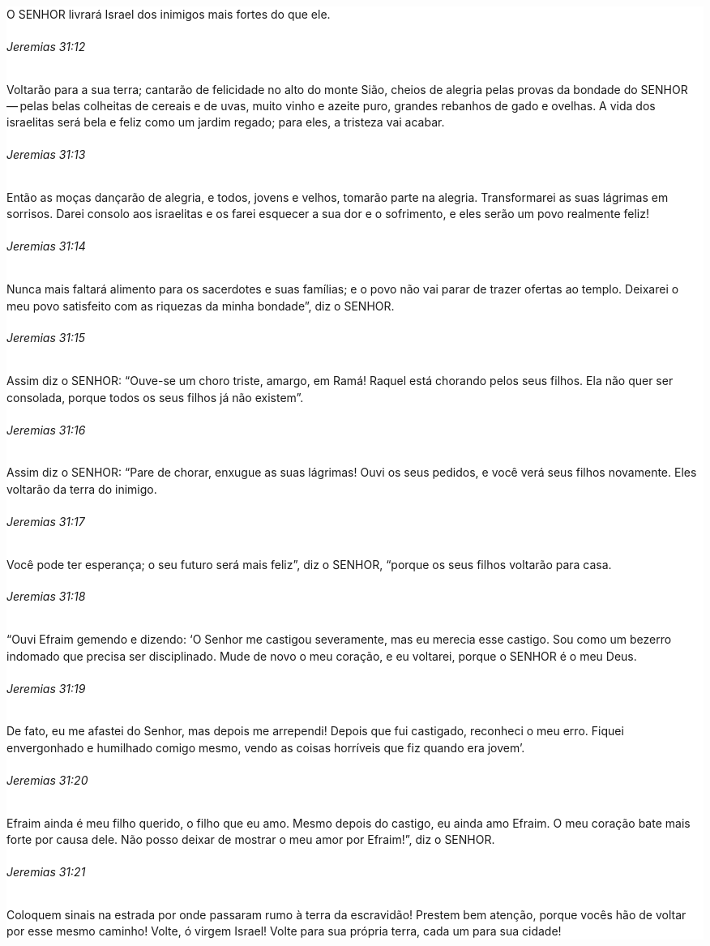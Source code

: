 O SENHOR livrará Israel dos inimigos mais fortes do que ele.

###### Jeremias 31:12

Voltarão para a sua terra; cantarão de felicidade no alto do monte Sião, cheios de alegria pelas provas da bondade do SENHOR  — pelas belas colheitas de cereais e de uvas, muito vinho e azeite puro, grandes rebanhos de gado e ovelhas. A vida dos israelitas será bela e feliz como um jardim regado; para eles, a tristeza vai acabar.

###### Jeremias 31:13

Então as moças dançarão de alegria, e todos, jovens e velhos, tomarão parte na alegria. Transformarei as suas lágrimas em sorrisos. Darei consolo aos israelitas e os farei esquecer a sua dor e o sofrimento, e eles serão um povo realmente feliz!

###### Jeremias 31:14

Nunca mais faltará alimento para os sacerdotes e suas famílias; e o povo não vai parar de trazer ofertas ao templo. Deixarei o meu povo satisfeito com as riquezas da minha bondade”, diz o SENHOR.

###### Jeremias 31:15

Assim diz o SENHOR: “Ouve-se um choro triste, amargo, em Ramá! Raquel está chorando pelos seus filhos. Ela não quer ser consolada, porque todos os seus filhos já não existem”.

###### Jeremias 31:16

Assim diz o SENHOR: “Pare de chorar, enxugue as suas lágrimas! Ouvi os seus pedidos, e você verá seus filhos novamente. Eles voltarão da terra do inimigo.

###### Jeremias 31:17

Você pode ter esperança; o seu futuro será mais feliz”, diz o SENHOR, “porque os seus filhos voltarão para casa.

###### Jeremias 31:18

“Ouvi Efraim gemendo e dizendo: ‘O Senhor me castigou severamente, mas eu merecia esse castigo. Sou como um bezerro indomado que precisa ser disciplinado. Mude de novo o meu coração, e eu voltarei, porque o SENHOR é o meu Deus.

###### Jeremias 31:19

De fato, eu me afastei do Senhor, mas depois me arrependi! Depois que fui castigado, reconheci o meu erro. Fiquei envergonhado e humilhado comigo mesmo, vendo as coisas horríveis que fiz quando era jovem’.

###### Jeremias 31:20

Efraim ainda é meu filho querido, o filho que eu amo. Mesmo depois do castigo, eu ainda amo Efraim. O meu coração bate mais forte por causa dele. Não posso deixar de mostrar o meu amor por Efraim!”, diz o SENHOR.

###### Jeremias 31:21

Coloquem sinais na estrada por onde passaram rumo à terra da escravidão! Prestem bem atenção, porque vocês hão de voltar por esse mesmo caminho! Volte, ó virgem Israel! Volte para sua própria terra, cada um para sua cidade!

